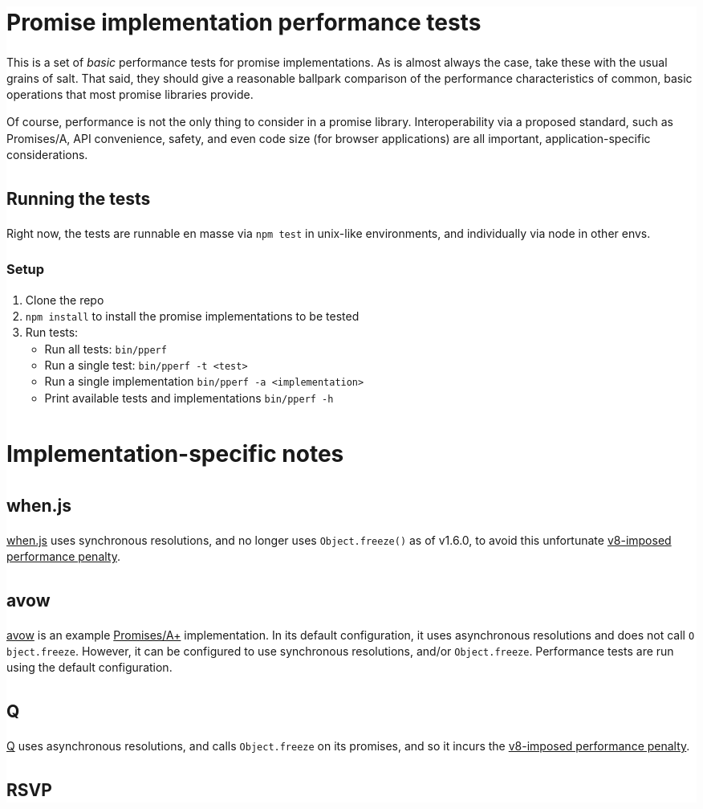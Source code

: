 # Promise implementation performance tests

This is a set of *basic* performance tests for promise implementations.  As is almost always the case, take these with the usual grains of salt.  That said, they should give a reasonable ballpark comparison of the performance characteristics of common, basic operations that most promise libraries provide.

Of course, performance is not the only thing to consider in a promise library.  Interoperability via a proposed standard, such as Promises/A, API convenience, safety, and even code size (for browser applications) are all important, application-specific considerations.

## Running the tests

Right now, the tests are runnable en masse via `npm test` in unix-like environments, and individually via node in other envs.

### Setup

1. Clone the repo
1. `npm install` to install the promise implementations to be tested
1. Run tests:
    * Run all tests: `bin/pperf`
    * Run a single test: `bin/pperf -t <test>`
    * Run a single implementation `bin/pperf -a <implementation>`
    * Print available tests and implementations `bin/pperf -h`

# Implementation-specific notes

## when.js

[when.js](https://github.com/cujojs/when) uses synchronous resolutions, and no longer uses `Object.freeze()` as of v1.6.0, to avoid this unfortunate [v8-imposed performance penalty](http://stackoverflow.com/questions/8435080/any-performance-benefit-to-locking-down-javascript-objects).

## avow

[avow](https://github.com/briancavalier/avow) is an example [Promises/A+](http://promises-aplus.github.com/promises-spec/) implementation.  In its default configuration, it uses asynchronous resolutions and does not call `Object.freeze`.  However, it can be configured to use synchronous resolutions, and/or `Object.freeze`.  Performance tests are run using the default configuration.

## Q

[Q](https://github.com/kriskowal/q) uses asynchronous resolutions, and calls `Object.freeze` on its promises, and so it incurs the [v8-imposed performance penalty](http://stackoverflow.com/questions/8435080/any-performance-benefit-to-locking-down-javascript-objects).

## RSVP
